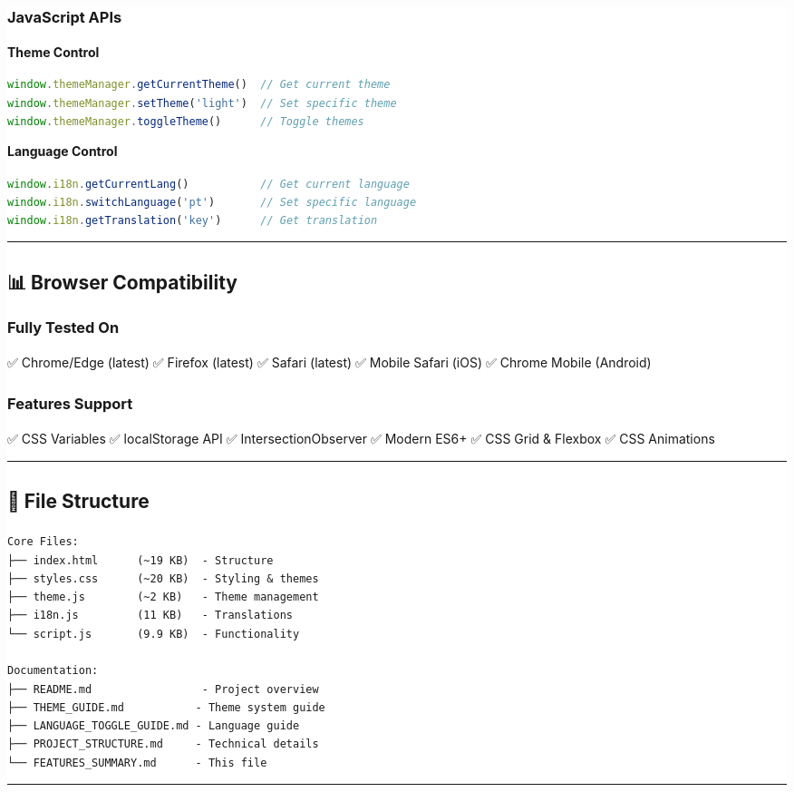 ### JavaScript APIs

**Theme Control**
```javascript
window.themeManager.getCurrentTheme()  // Get current theme
window.themeManager.setTheme('light')  // Set specific theme
window.themeManager.toggleTheme()      // Toggle themes
```

**Language Control**
```javascript
window.i18n.getCurrentLang()           // Get current language
window.i18n.switchLanguage('pt')       // Set specific language
window.i18n.getTranslation('key')      // Get translation
```

---

## 📊 Browser Compatibility

### Fully Tested On
✅ Chrome/Edge (latest)
✅ Firefox (latest)
✅ Safari (latest)
✅ Mobile Safari (iOS)
✅ Chrome Mobile (Android)

### Features Support
✅ CSS Variables
✅ localStorage API
✅ IntersectionObserver
✅ Modern ES6+
✅ CSS Grid & Flexbox
✅ CSS Animations

---

## 📁 File Structure

```
Core Files:
├── index.html      (~19 KB)  - Structure
├── styles.css      (~20 KB)  - Styling & themes
├── theme.js        (~2 KB)   - Theme management
├── i18n.js         (11 KB)   - Translations
└── script.js       (9.9 KB)  - Functionality

Documentation:
├── README.md                 - Project overview
├── THEME_GUIDE.md           - Theme system guide
├── LANGUAGE_TOGGLE_GUIDE.md - Language guide
├── PROJECT_STRUCTURE.md     - Technical details
└── FEATURES_SUMMARY.md      - This file
```

---